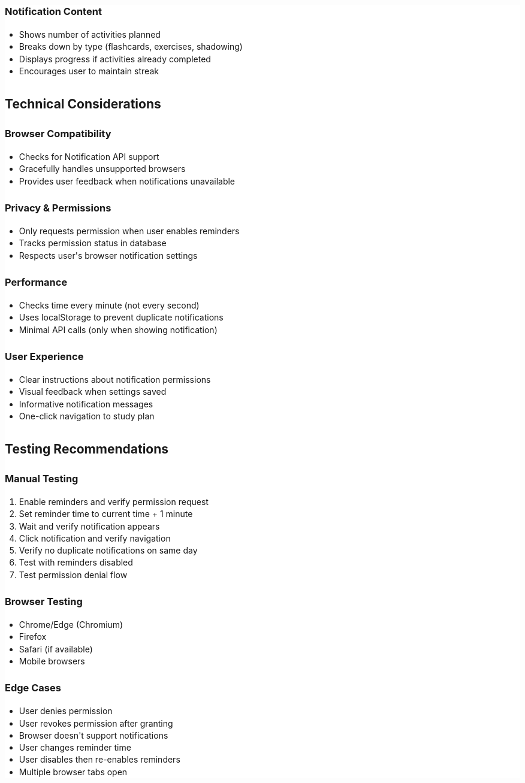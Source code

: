 ### Notification Content
- Shows number of activities planned
- Breaks down by type (flashcards, exercises, shadowing)
- Displays progress if activities already completed
- Encourages user to maintain streak

## Technical Considerations

### Browser Compatibility
- Checks for Notification API support
- Gracefully handles unsupported browsers
- Provides user feedback when notifications unavailable

### Privacy & Permissions
- Only requests permission when user enables reminders
- Tracks permission status in database
- Respects user's browser notification settings

### Performance
- Checks time every minute (not every second)
- Uses localStorage to prevent duplicate notifications
- Minimal API calls (only when showing notification)

### User Experience
- Clear instructions about notification permissions
- Visual feedback when settings saved
- Informative notification messages
- One-click navigation to study plan

## Testing Recommendations

### Manual Testing
1. Enable reminders and verify permission request
2. Set reminder time to current time + 1 minute
3. Wait and verify notification appears
4. Click notification and verify navigation
5. Verify no duplicate notifications on same day
6. Test with reminders disabled
7. Test permission denial flow

### Browser Testing
- Chrome/Edge (Chromium)
- Firefox
- Safari (if available)
- Mobile browsers

### Edge Cases
- User denies permission
- User revokes permission after granting
- Browser doesn't support notifications
- User changes reminder time
- User disables then re-enables reminders
- Multiple browser tabs open
